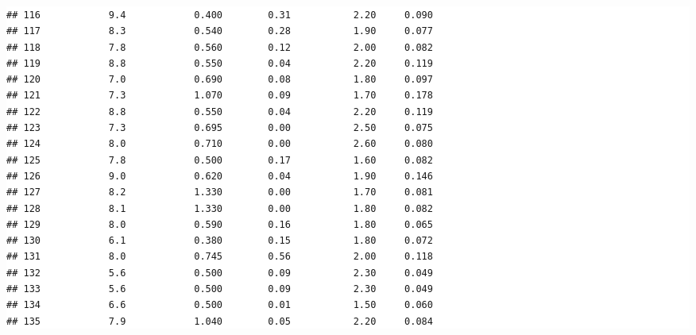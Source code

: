     ## 116            9.4            0.400        0.31           2.20     0.090
    ## 117            8.3            0.540        0.28           1.90     0.077
    ## 118            7.8            0.560        0.12           2.00     0.082
    ## 119            8.8            0.550        0.04           2.20     0.119
    ## 120            7.0            0.690        0.08           1.80     0.097
    ## 121            7.3            1.070        0.09           1.70     0.178
    ## 122            8.8            0.550        0.04           2.20     0.119
    ## 123            7.3            0.695        0.00           2.50     0.075
    ## 124            8.0            0.710        0.00           2.60     0.080
    ## 125            7.8            0.500        0.17           1.60     0.082
    ## 126            9.0            0.620        0.04           1.90     0.146
    ## 127            8.2            1.330        0.00           1.70     0.081
    ## 128            8.1            1.330        0.00           1.80     0.082
    ## 129            8.0            0.590        0.16           1.80     0.065
    ## 130            6.1            0.380        0.15           1.80     0.072
    ## 131            8.0            0.745        0.56           2.00     0.118
    ## 132            5.6            0.500        0.09           2.30     0.049
    ## 133            5.6            0.500        0.09           2.30     0.049
    ## 134            6.6            0.500        0.01           1.50     0.060
    ## 135            7.9            1.040        0.05           2.20     0.084